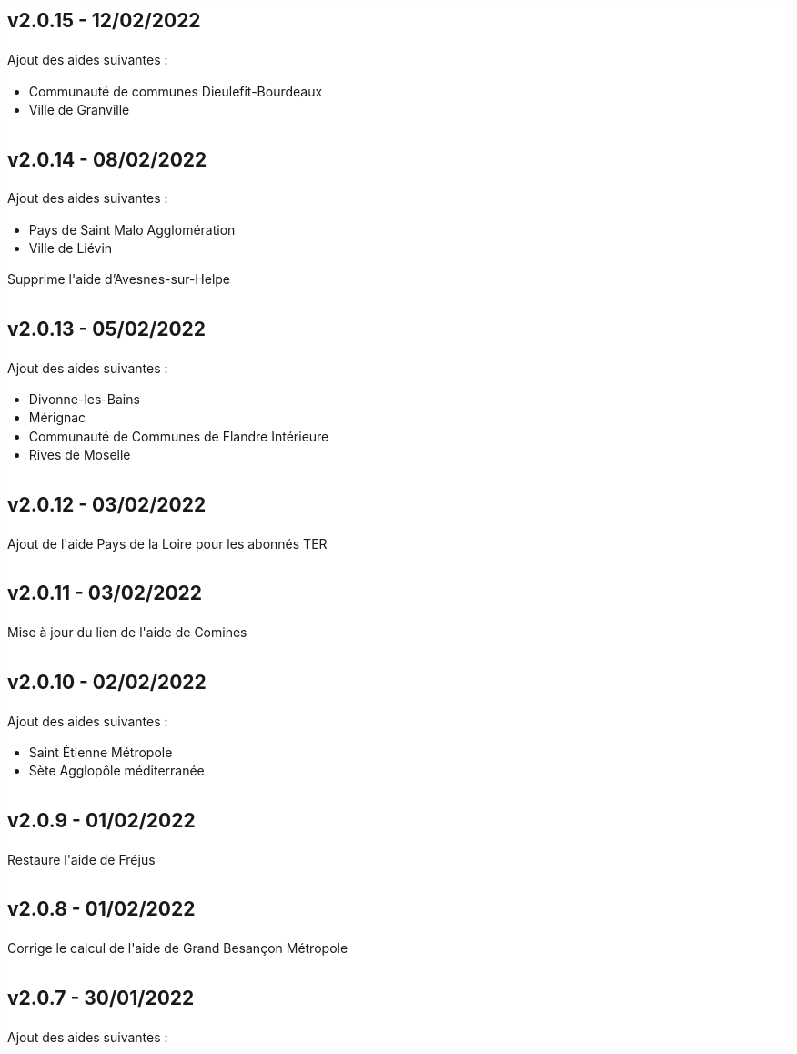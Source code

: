 ## v2.0.15 - 12/02/2022

Ajout des aides suivantes :

- Communauté de communes Dieulefit-Bourdeaux
- Ville de Granville

## v2.0.14 - 08/02/2022

Ajout des aides suivantes :

- Pays de Saint Malo Agglomération
- Ville de Liévin

Supprime l'aide d’Avesnes-sur-Helpe

## v2.0.13 - 05/02/2022

Ajout des aides suivantes :

- Divonne-les-Bains
- Mérignac
- Communauté de Communes de Flandre Intérieure
- Rives de Moselle

## v2.0.12 - 03/02/2022

Ajout de l'aide Pays de la Loire pour les abonnés TER

## v2.0.11 - 03/02/2022

Mise à jour du lien de l'aide de Comines

## v2.0.10 - 02/02/2022

Ajout des aides suivantes :

- Saint Étienne Métropole
- Sète Agglopôle méditerranée

## v2.0.9 - 01/02/2022

Restaure l'aide de Fréjus

## v2.0.8 - 01/02/2022

Corrige le calcul de l'aide de Grand Besançon Métropole

## v2.0.7 - 30/01/2022

Ajout des aides suivantes :
